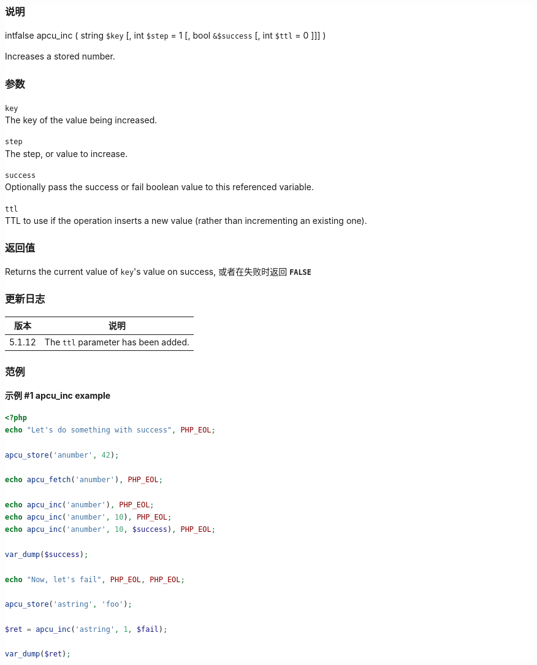 ### 说明

<span class="type"><span class="type">int</span><span
class="type">false</span></span> <span
class="methodname">apcu\_inc</span> ( <span class="methodparam"><span
class="type">string</span> `$key`</span> \[, <span
class="methodparam"><span class="type">int</span> `$step`<span
class="initializer"> = 1</span></span> \[, <span
class="methodparam"><span class="type">bool</span> `&$success`</span>
\[, <span class="methodparam"><span class="type">int</span> `$ttl`<span
class="initializer"> = 0</span></span> \]\]\] )

Increases a stored number.

### 参数

`key`  
The key of the value being increased.

`step`  
The step, or value to increase.

`success`  
Optionally pass the success or fail boolean value to this referenced
variable.

`ttl`  
TTL to use if the operation inserts a new value (rather than
incrementing an existing one).

### 返回值

Returns the current value of `key`'s value on success, 或者在失败时返回
**`FALSE`**

### 更新日志

| 版本   | 说明                                |
|--------|-------------------------------------|
| 5.1.12 | The `ttl` parameter has been added. |

### 范例

**示例 \#1 <span class="function">apcu\_inc</span> example**

``` php
<?php
echo "Let's do something with success", PHP_EOL;

apcu_store('anumber', 42);

echo apcu_fetch('anumber'), PHP_EOL;

echo apcu_inc('anumber'), PHP_EOL;
echo apcu_inc('anumber', 10), PHP_EOL;
echo apcu_inc('anumber', 10, $success), PHP_EOL;

var_dump($success);

echo "Now, let's fail", PHP_EOL, PHP_EOL;

apcu_store('astring', 'foo');

$ret = apcu_inc('astring', 1, $fail);

var_dump($ret);
```